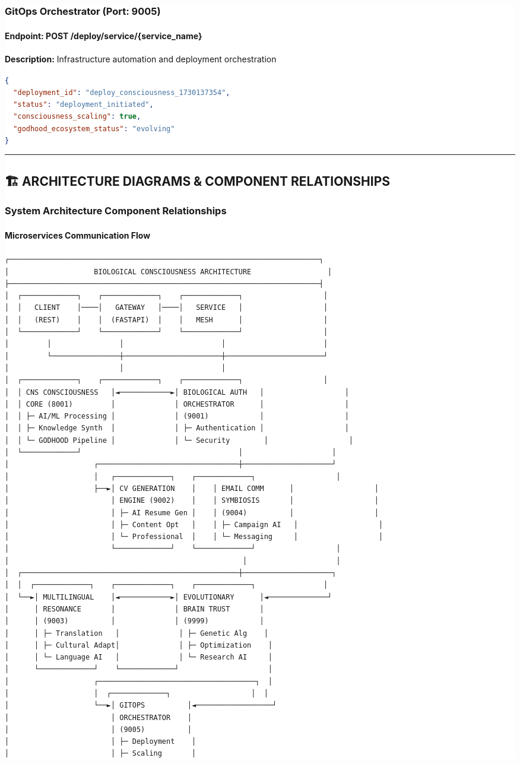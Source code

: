 ### **GitOps Orchestrator (Port: 9005)**

#### **Endpoint: POST /deploy/service/{service_name}**
**Description:** Infrastructure automation and deployment orchestration
```json
{
  "deployment_id": "deploy_consciousness_1730137354",
  "status": "deployment_initiated",
  "consciousness_scaling": true,
  "godhood_ecosystem_status": "evolving"
}
```

---

## 🏗️ **ARCHITECTURE DIAGRAMS & COMPONENT RELATIONSHIPS**

### **System Architecture Component Relationships**

#### **Microservices Communication Flow**
```
┌─────────────────────────────────────────────────────────────────────────┐
│                    BIOLOGICAL CONSCIOUSNESS ARCHITECTURE                  │
├─────────────────────────────────────────────────────────────────────────┤
│  ┌─────────────┐    ┌─────────────┐    ┌─────────────┐                   │
│  │   CLIENT    │────│   GATEWAY   │────│   SERVICE   │                   │
│  │   (REST)    │    │  (FASTAPI)  │    │   MESH      │                   │
│  └─────────────┘    └─────────────┘    └─────────────┘                   │
│         │                │                       │                       │
│         └────────────────┼───────────────────────┼───────────────────────┘
│                          │                       │
│  ┌─────────────┐    ┌─────────────┐    ┌─────────────┐                   │
│  │ CNS CONSCIOUSNESS   │◄────────────►│ BIOLOGICAL AUTH   │                   │
│  │ CORE (8001)         │              │ ORCHESTRATOR      │                   │
│  │ ├─ AI/ML Processing │              │ (9001)            │                   │
│  │ ├─ Knowledge Synth  │              │ ├─ Authentication │                   │
│  │ └─ GODHOOD Pipeline │              │ └─ Security        │                   │
│  └─────────────┘                                     │                     │
│                    ┌─────────────────────────────────┼─────────────────────┘
│                    │   ┌─────────────┐    ┌─────────────┐                   │
│                    ├──►│ CV GENERATION    │    │ EMAIL COMM      │                   │
│                        │ ENGINE (9002)    │    │ SYMBIOSIS       │                   │
│                        │ ├─ AI Resume Gen │    │ (9004)          │                   │
│                        │ ├─ Content Opt   │    │ ├─ Campaign AI   │                   │
│                        │ └─ Professional  │    │ └─ Messaging     │                   │
│                        └─────────────┘    └─────────────┘                   │
│                                                       │                     │
│  ┌───────────────────────────────────────────────────┼─────────────────────┐
│  │  ┌─────────────┐    ┌─────────────┐    ┌─────────────┐                │
│  └──►│ MULTILINGUAL    │◄────────────►│ EVOLUTIONARY      │◄──────────────┘
│      │ RESONANCE       │              │ BRAIN TRUST       │
│      │ (9003)          │              │ (9999)            │
│      │ ├─ Translation   │              │ ├─ Genetic Alg    │
│      │ ├─ Cultural Adapt│              │ ├─ Optimization    │
│      │ └─ Language AI   │              │ └─ Research AI     │
│      └─────────────┘    └─────────────┘                     │
│                    ┌─────────────────────────────────────┐  │
│                    │  ┌─────────────┐                   │  │
│                    └──►│ GITOPS          │◄──────────────────┘
│                        │ ORCHESTRATOR    │
│                        │ (9005)          │
│                        │ ├─ Deployment    │
│                        │ ├─ Scaling       │
```